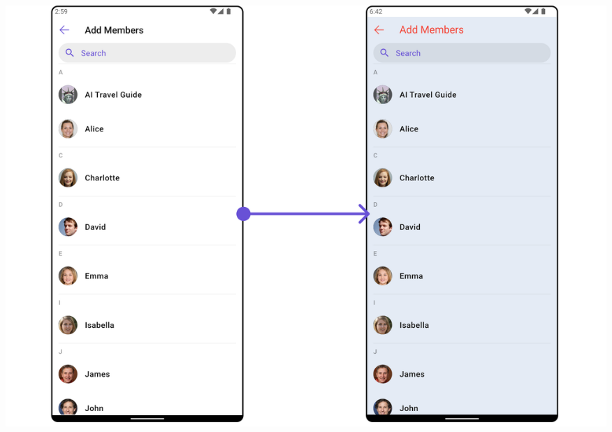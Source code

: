 ![](../../assets/android/add_group_members_style_cometchat_screens.png)

</TabItem>

<TabItem value="iOS" label="iOS">
